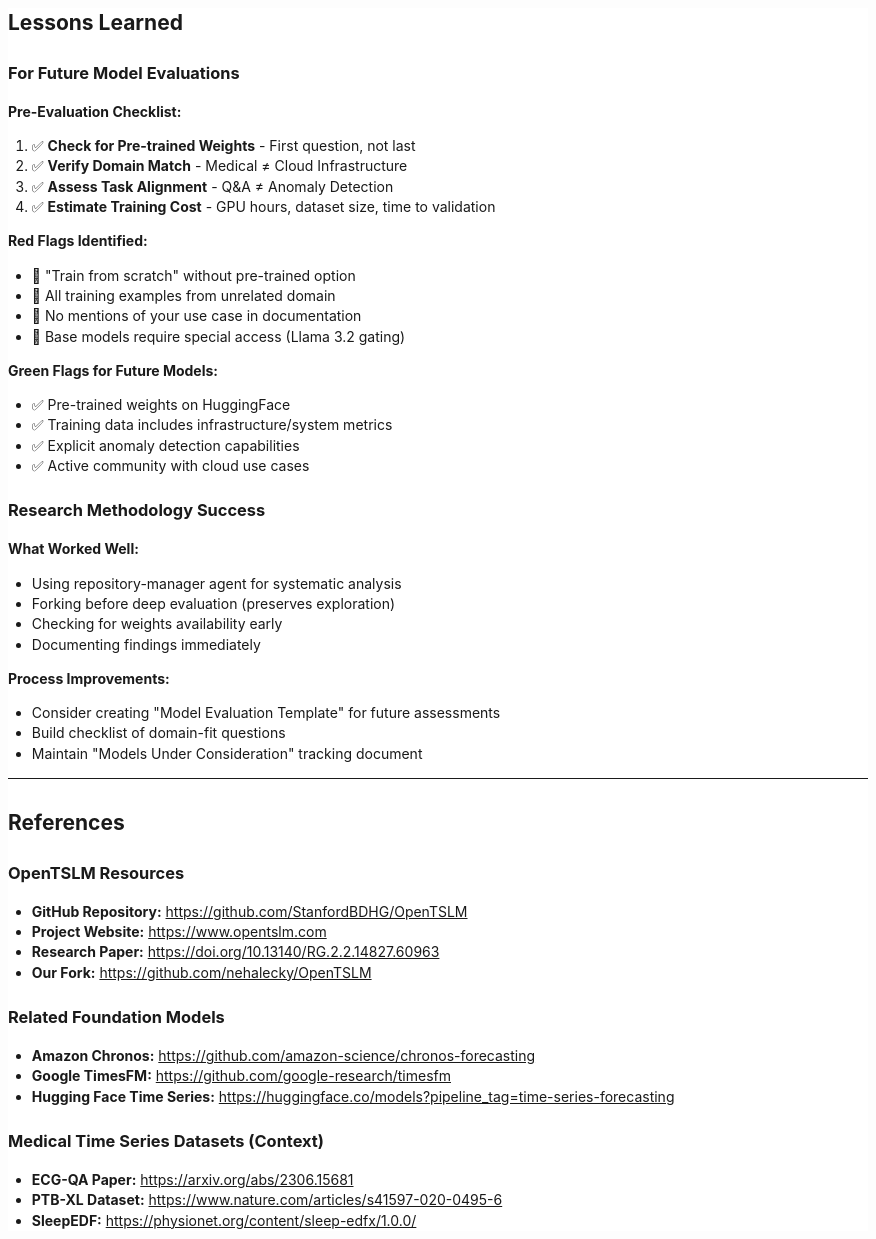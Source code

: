 
## Lessons Learned

### For Future Model Evaluations

**Pre-Evaluation Checklist:**
1. ✅ **Check for Pre-trained Weights** - First question, not last
2. ✅ **Verify Domain Match** - Medical ≠ Cloud Infrastructure
3. ✅ **Assess Task Alignment** - Q&A ≠ Anomaly Detection
4. ✅ **Estimate Training Cost** - GPU hours, dataset size, time to validation

**Red Flags Identified:**
- 🚩 "Train from scratch" without pre-trained option
- 🚩 All training examples from unrelated domain
- 🚩 No mentions of your use case in documentation
- 🚩 Base models require special access (Llama 3.2 gating)

**Green Flags for Future Models:**
- ✅ Pre-trained weights on HuggingFace
- ✅ Training data includes infrastructure/system metrics
- ✅ Explicit anomaly detection capabilities
- ✅ Active community with cloud use cases

### Research Methodology Success

**What Worked Well:**
- Using repository-manager agent for systematic analysis
- Forking before deep evaluation (preserves exploration)
- Checking for weights availability early
- Documenting findings immediately

**Process Improvements:**
- Consider creating "Model Evaluation Template" for future assessments
- Build checklist of domain-fit questions
- Maintain "Models Under Consideration" tracking document

---

## References

### OpenTSLM Resources
- **GitHub Repository:** https://github.com/StanfordBDHG/OpenTSLM
- **Project Website:** https://www.opentslm.com
- **Research Paper:** https://doi.org/10.13140/RG.2.2.14827.60963
- **Our Fork:** https://github.com/nehalecky/OpenTSLM

### Related Foundation Models
- **Amazon Chronos:** https://github.com/amazon-science/chronos-forecasting
- **Google TimesFM:** https://github.com/google-research/timesfm
- **Hugging Face Time Series:** https://huggingface.co/models?pipeline_tag=time-series-forecasting

### Medical Time Series Datasets (Context)
- **ECG-QA Paper:** https://arxiv.org/abs/2306.15681
- **PTB-XL Dataset:** https://www.nature.com/articles/s41597-020-0495-6
- **SleepEDF:** https://physionet.org/content/sleep-edfx/1.0.0/
